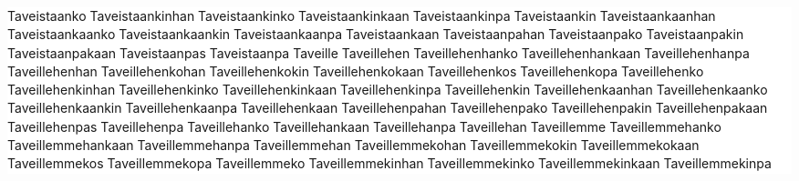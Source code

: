 Taveistaanko
Taveistaankinhan
Taveistaankinko
Taveistaankinkaan
Taveistaankinpa
Taveistaankin
Taveistaankaanhan
Taveistaankaanko
Taveistaankaankin
Taveistaankaanpa
Taveistaankaan
Taveistaanpahan
Taveistaanpako
Taveistaanpakin
Taveistaanpakaan
Taveistaanpas
Taveistaanpa
Taveille
Taveillehen
Taveillehenhanko
Taveillehenhankaan
Taveillehenhanpa
Taveillehenhan
Taveillehenkohan
Taveillehenkokin
Taveillehenkokaan
Taveillehenkos
Taveillehenkopa
Taveillehenko
Taveillehenkinhan
Taveillehenkinko
Taveillehenkinkaan
Taveillehenkinpa
Taveillehenkin
Taveillehenkaanhan
Taveillehenkaanko
Taveillehenkaankin
Taveillehenkaanpa
Taveillehenkaan
Taveillehenpahan
Taveillehenpako
Taveillehenpakin
Taveillehenpakaan
Taveillehenpas
Taveillehenpa
Taveillehanko
Taveillehankaan
Taveillehanpa
Taveillehan
Taveillemme
Taveillemmehanko
Taveillemmehankaan
Taveillemmehanpa
Taveillemmehan
Taveillemmekohan
Taveillemmekokin
Taveillemmekokaan
Taveillemmekos
Taveillemmekopa
Taveillemmeko
Taveillemmekinhan
Taveillemmekinko
Taveillemmekinkaan
Taveillemmekinpa